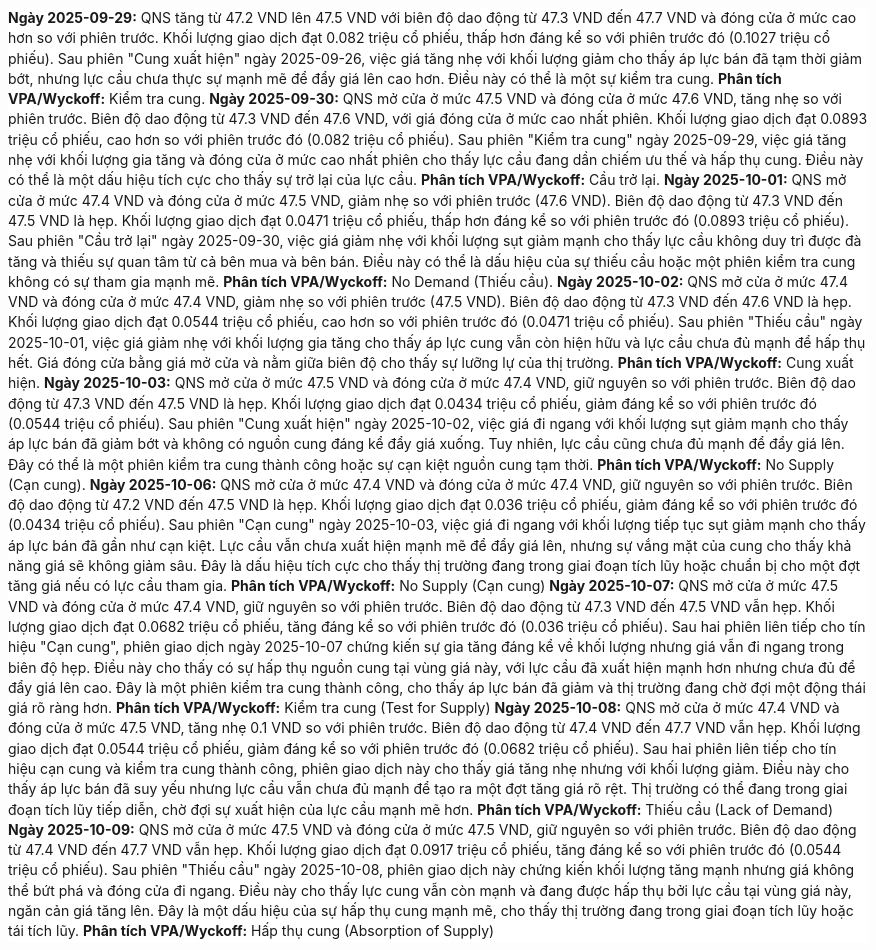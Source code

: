 **Ngày 2025-09-29:** QNS tăng từ 47.2 VND lên 47.5 VND với biên độ dao động từ 47.3 VND đến 47.7 VND và đóng cửa ở mức cao hơn so với phiên trước. Khối lượng giao dịch đạt 0.082 triệu cổ phiếu, thấp hơn đáng kể so với phiên trước đó (0.1027 triệu cổ phiếu). Sau phiên "Cung xuất hiện" ngày 2025-09-26, việc giá tăng nhẹ với khối lượng giảm cho thấy áp lực bán đã tạm thời giảm bớt, nhưng lực cầu chưa thực sự mạnh mẽ để đẩy giá lên cao hơn. Điều này có thể là một sự kiểm tra cung. **Phân tích VPA/Wyckoff:** Kiểm tra cung.
**Ngày 2025-09-30:** QNS mở cửa ở mức 47.5 VND và đóng cửa ở mức 47.6 VND, tăng nhẹ so với phiên trước. Biên độ dao động từ 47.3 VND đến 47.6 VND, với giá đóng cửa ở mức cao nhất phiên. Khối lượng giao dịch đạt 0.0893 triệu cổ phiếu, cao hơn so với phiên trước đó (0.082 triệu cổ phiếu). Sau phiên "Kiểm tra cung" ngày 2025-09-29, việc giá tăng nhẹ với khối lượng gia tăng và đóng cửa ở mức cao nhất phiên cho thấy lực cầu đang dần chiếm ưu thế và hấp thụ cung. Điều này có thể là một dấu hiệu tích cực cho thấy sự trở lại của lực cầu. **Phân tích VPA/Wyckoff:** Cầu trở lại.
**Ngày 2025-10-01:** QNS mở cửa ở mức 47.4 VND và đóng cửa ở mức 47.5 VND, giảm nhẹ so với phiên trước (47.6 VND). Biên độ dao động từ 47.3 VND đến 47.5 VND là hẹp. Khối lượng giao dịch đạt 0.0471 triệu cổ phiếu, thấp hơn đáng kể so với phiên trước đó (0.0893 triệu cổ phiếu). Sau phiên "Cầu trở lại" ngày 2025-09-30, việc giá giảm nhẹ với khối lượng sụt giảm mạnh cho thấy lực cầu không duy trì được đà tăng và thiếu sự quan tâm từ cả bên mua và bên bán. Điều này có thể là dấu hiệu của sự thiếu cầu hoặc một phiên kiểm tra cung không có sự tham gia mạnh mẽ. **Phân tích VPA/Wyckoff:** No Demand (Thiếu cầu).
**Ngày 2025-10-02:** QNS mở cửa ở mức 47.4 VND và đóng cửa ở mức 47.4 VND, giảm nhẹ so với phiên trước (47.5 VND). Biên độ dao động từ 47.3 VND đến 47.6 VND là hẹp. Khối lượng giao dịch đạt 0.0544 triệu cổ phiếu, cao hơn so với phiên trước đó (0.0471 triệu cổ phiếu). Sau phiên "Thiếu cầu" ngày 2025-10-01, việc giá giảm nhẹ với khối lượng gia tăng cho thấy áp lực cung vẫn còn hiện hữu và lực cầu chưa đủ mạnh để hấp thụ hết. Giá đóng cửa bằng giá mở cửa và nằm giữa biên độ cho thấy sự lưỡng lự của thị trường. **Phân tích VPA/Wyckoff:** Cung xuất hiện.
**Ngày 2025-10-03:** QNS mở cửa ở mức 47.5 VND và đóng cửa ở mức 47.4 VND, giữ nguyên so với phiên trước. Biên độ dao động từ 47.3 VND đến 47.5 VND là hẹp. Khối lượng giao dịch đạt 0.0434 triệu cổ phiếu, giảm đáng kể so với phiên trước đó (0.0544 triệu cổ phiếu). Sau phiên "Cung xuất hiện" ngày 2025-10-02, việc giá đi ngang với khối lượng sụt giảm mạnh cho thấy áp lực bán đã giảm bớt và không có nguồn cung đáng kể đẩy giá xuống. Tuy nhiên, lực cầu cũng chưa đủ mạnh để đẩy giá lên. Đây có thể là một phiên kiểm tra cung thành công hoặc sự cạn kiệt nguồn cung tạm thời. **Phân tích VPA/Wyckoff:** No Supply (Cạn cung).
**Ngày 2025-10-06:** QNS mở cửa ở mức 47.4 VND và đóng cửa ở mức 47.4 VND, giữ nguyên so với phiên trước. Biên độ dao động từ 47.2 VND đến 47.5 VND là hẹp. Khối lượng giao dịch đạt 0.036 triệu cổ phiếu, giảm đáng kể so với phiên trước đó (0.0434 triệu cổ phiếu). Sau phiên "Cạn cung" ngày 2025-10-03, việc giá đi ngang với khối lượng tiếp tục sụt giảm mạnh cho thấy áp lực bán đã gần như cạn kiệt. Lực cầu vẫn chưa xuất hiện mạnh mẽ để đẩy giá lên, nhưng sự vắng mặt của cung cho thấy khả năng giá sẽ không giảm sâu. Đây là dấu hiệu tích cực cho thấy thị trường đang trong giai đoạn tích lũy hoặc chuẩn bị cho một đợt tăng giá nếu có lực cầu tham gia. **Phân tích VPA/Wyckoff:** No Supply (Cạn cung)
**Ngày 2025-10-07:** QNS mở cửa ở mức 47.5 VND và đóng cửa ở mức 47.4 VND, giữ nguyên so với phiên trước. Biên độ dao động từ 47.3 VND đến 47.5 VND vẫn hẹp. Khối lượng giao dịch đạt 0.0682 triệu cổ phiếu, tăng đáng kể so với phiên trước đó (0.036 triệu cổ phiếu). Sau hai phiên liên tiếp cho tín hiệu "Cạn cung", phiên giao dịch ngày 2025-10-07 chứng kiến sự gia tăng đáng kể về khối lượng nhưng giá vẫn đi ngang trong biên độ hẹp. Điều này cho thấy có sự hấp thụ nguồn cung tại vùng giá này, với lực cầu đã xuất hiện mạnh hơn nhưng chưa đủ để đẩy giá lên cao. Đây là một phiên kiểm tra cung thành công, cho thấy áp lực bán đã giảm và thị trường đang chờ đợi một động thái giá rõ ràng hơn. **Phân tích VPA/Wyckoff:** Kiểm tra cung (Test for Supply)
**Ngày 2025-10-08:** QNS mở cửa ở mức 47.4 VND và đóng cửa ở mức 47.5 VND, tăng nhẹ 0.1 VND so với phiên trước. Biên độ dao động từ 47.4 VND đến 47.7 VND vẫn hẹp. Khối lượng giao dịch đạt 0.0544 triệu cổ phiếu, giảm đáng kể so với phiên trước đó (0.0682 triệu cổ phiếu). Sau hai phiên liên tiếp cho tín hiệu cạn cung và kiểm tra cung thành công, phiên giao dịch này cho thấy giá tăng nhẹ nhưng với khối lượng giảm. Điều này cho thấy áp lực bán đã suy yếu nhưng lực cầu vẫn chưa đủ mạnh để tạo ra một đợt tăng giá rõ rệt. Thị trường có thể đang trong giai đoạn tích lũy tiếp diễn, chờ đợi sự xuất hiện của lực cầu mạnh mẽ hơn. **Phân tích VPA/Wyckoff:** Thiếu cầu (Lack of Demand)
**Ngày 2025-10-09:** QNS mở cửa ở mức 47.5 VND và đóng cửa ở mức 47.5 VND, giữ nguyên so với phiên trước. Biên độ dao động từ 47.4 VND đến 47.7 VND vẫn hẹp. Khối lượng giao dịch đạt 0.0917 triệu cổ phiếu, tăng đáng kể so với phiên trước đó (0.0544 triệu cổ phiếu). Sau phiên "Thiếu cầu" ngày 2025-10-08, phiên giao dịch này chứng kiến khối lượng tăng mạnh nhưng giá không thể bứt phá và đóng cửa đi ngang. Điều này cho thấy lực cung vẫn còn mạnh và đang được hấp thụ bởi lực cầu tại vùng giá này, ngăn cản giá tăng lên. Đây là một dấu hiệu của sự hấp thụ cung mạnh mẽ, cho thấy thị trường đang trong giai đoạn tích lũy hoặc tái tích lũy. **Phân tích VPA/Wyckoff:** Hấp thụ cung (Absorption of Supply)